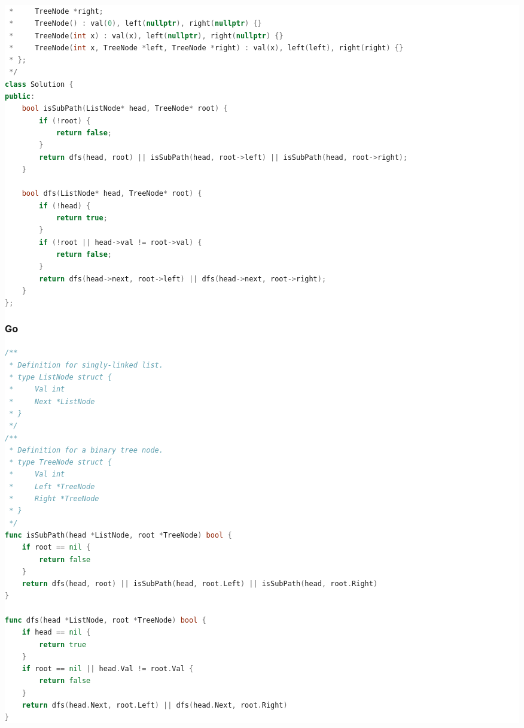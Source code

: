 ```cpp
 *     TreeNode *right;
 *     TreeNode() : val(0), left(nullptr), right(nullptr) {}
 *     TreeNode(int x) : val(x), left(nullptr), right(nullptr) {}
 *     TreeNode(int x, TreeNode *left, TreeNode *right) : val(x), left(left), right(right) {}
 * };
 */
class Solution {
public:
    bool isSubPath(ListNode* head, TreeNode* root) {
        if (!root) {
            return false;
        }
        return dfs(head, root) || isSubPath(head, root->left) || isSubPath(head, root->right);
    }

    bool dfs(ListNode* head, TreeNode* root) {
        if (!head) {
            return true;
        }
        if (!root || head->val != root->val) {
            return false;
        }
        return dfs(head->next, root->left) || dfs(head->next, root->right);
    }
};
```

### **Go**

```go
/**
 * Definition for singly-linked list.
 * type ListNode struct {
 *     Val int
 *     Next *ListNode
 * }
 */
/**
 * Definition for a binary tree node.
 * type TreeNode struct {
 *     Val int
 *     Left *TreeNode
 *     Right *TreeNode
 * }
 */
func isSubPath(head *ListNode, root *TreeNode) bool {
	if root == nil {
		return false
	}
	return dfs(head, root) || isSubPath(head, root.Left) || isSubPath(head, root.Right)
}

func dfs(head *ListNode, root *TreeNode) bool {
	if head == nil {
		return true
	}
	if root == nil || head.Val != root.Val {
		return false
	}
	return dfs(head.Next, root.Left) || dfs(head.Next, root.Right)
}
```
